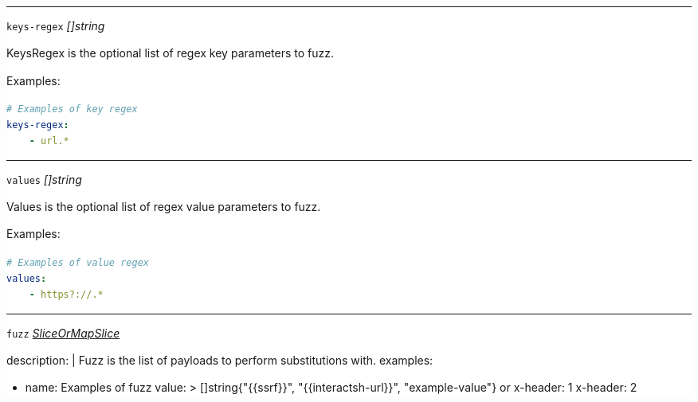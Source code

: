 
</div>

<hr />

<div class="dd">

<code>keys-regex</code>  <i>[]string</i>

</div>
<div class="dt">

KeysRegex is the optional list of regex key parameters to fuzz.



Examples:


```yaml
# Examples of key regex
keys-regex:
    - url.*
```


</div>

<hr />

<div class="dd">

<code>values</code>  <i>[]string</i>

</div>
<div class="dt">

Values is the optional list of regex value parameters to fuzz.



Examples:


```yaml
# Examples of value regex
values:
    - https?://.*
```


</div>

<hr />

<div class="dd">

<code>fuzz</code>  <i><a href="#sliceormapslice">SliceOrMapSlice</a></i>

</div>
<div class="dt">

description: |
   Fuzz is the list of payloads to perform substitutions with.
 examples:
   - name: Examples of fuzz
     value: >
       []string{"{{ssrf}}", "{{interactsh-url}}", "example-value"}
      or
       x-header: 1
       x-header: 2
